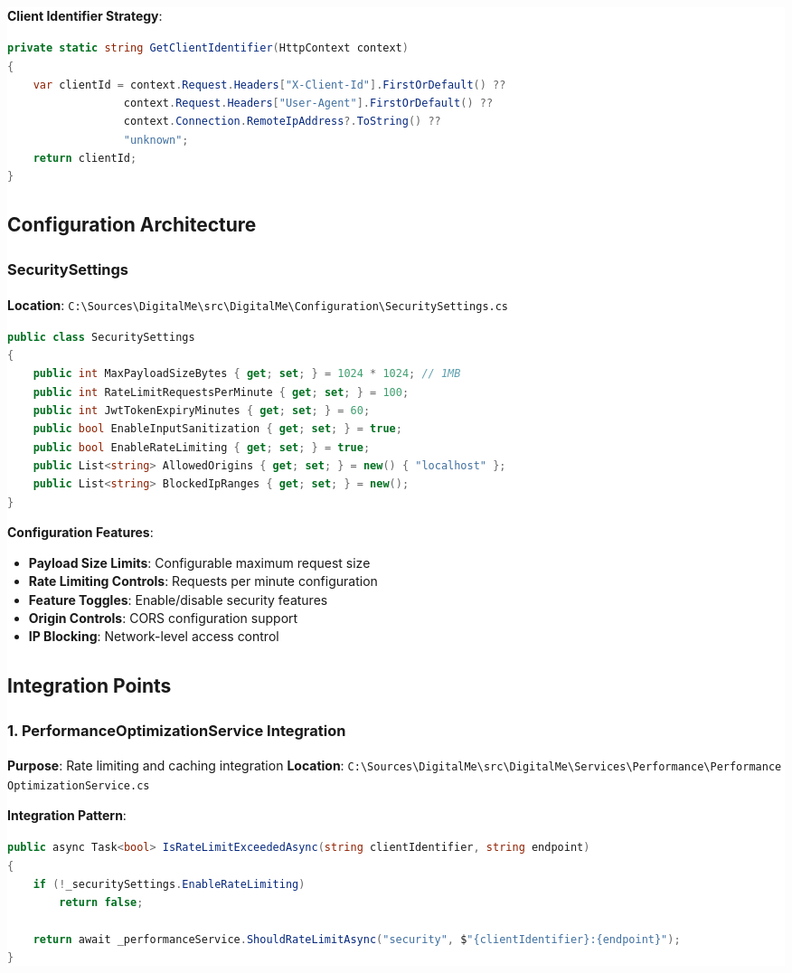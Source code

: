 **Client Identifier Strategy**:
```csharp
private static string GetClientIdentifier(HttpContext context)
{
    var clientId = context.Request.Headers["X-Client-Id"].FirstOrDefault() ??
                  context.Request.Headers["User-Agent"].FirstOrDefault() ??
                  context.Connection.RemoteIpAddress?.ToString() ??
                  "unknown";
    return clientId;
}
```

## Configuration Architecture

### SecuritySettings
**Location**: `C:\Sources\DigitalMe\src\DigitalMe\Configuration\SecuritySettings.cs`

```csharp
public class SecuritySettings
{
    public int MaxPayloadSizeBytes { get; set; } = 1024 * 1024; // 1MB
    public int RateLimitRequestsPerMinute { get; set; } = 100;
    public int JwtTokenExpiryMinutes { get; set; } = 60;
    public bool EnableInputSanitization { get; set; } = true;
    public bool EnableRateLimiting { get; set; } = true;
    public List<string> AllowedOrigins { get; set; } = new() { "localhost" };
    public List<string> BlockedIpRanges { get; set; } = new();
}
```

**Configuration Features**:
- **Payload Size Limits**: Configurable maximum request size
- **Rate Limiting Controls**: Requests per minute configuration
- **Feature Toggles**: Enable/disable security features
- **Origin Controls**: CORS configuration support
- **IP Blocking**: Network-level access control

## Integration Points

### 1. PerformanceOptimizationService Integration

**Purpose**: Rate limiting and caching integration
**Location**: `C:\Sources\DigitalMe\src\DigitalMe\Services\Performance\PerformanceOptimizationService.cs`

**Integration Pattern**:
```csharp
public async Task<bool> IsRateLimitExceededAsync(string clientIdentifier, string endpoint)
{
    if (!_securitySettings.EnableRateLimiting)
        return false;

    return await _performanceService.ShouldRateLimitAsync("security", $"{clientIdentifier}:{endpoint}");
}
```
